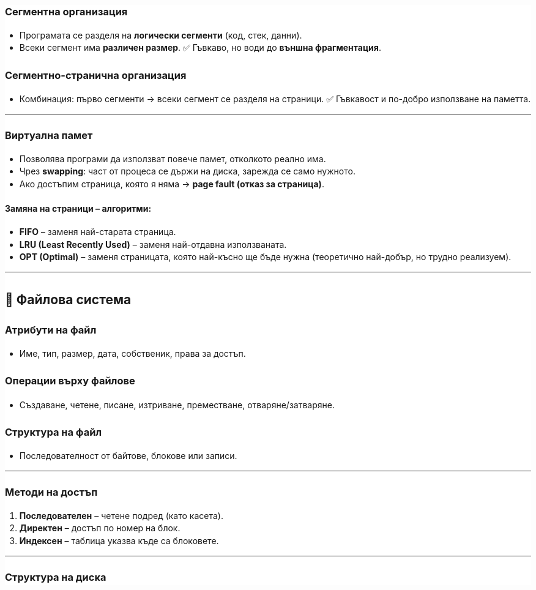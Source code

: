 ### Сегментна организация

* Програмата се разделя на **логически сегменти** (код, стек, данни).
* Всеки сегмент има **различен размер**.
  ✅ Гъвкаво, но води до **външна фрагментация**.

### Сегментно-странична организация

* Комбинация: първо сегменти → всеки сегмент се разделя на страници.
  ✅ Гъвкавост и по-добро използване на паметта.

---

### Виртуална памет

* Позволява програми да използват повече памет, отколкото реално има.
* Чрез **swapping**: част от процеса се държи на диска, зарежда се само нужното.
* Ако достъпим страница, която я няма → **page fault (отказ за страница)**.

#### Замяна на страници – алгоритми:

* **FIFO** – заменя най-старата страница.
* **LRU (Least Recently Used)** – заменя най-отдавна използваната.
* **OPT (Optimal)** – заменя страницата, която най-късно ще бъде нужна (теоретично най-добър, но трудно реализуем).

---

## 🔹 Файлова система

### Атрибути на файл

* Име, тип, размер, дата, собственик, права за достъп.

### Операции върху файлове

* Създаване, четене, писане, изтриване, преместване, отваряне/затваряне.

### Структура на файл

* Последователност от байтове, блокове или записи.

---

### Методи на достъп

1. **Последователен** – четене подред (като касета).
2. **Директен** – достъп по номер на блок.
3. **Индексен** – таблица указва къде са блоковете.

---

### Структура на диска
